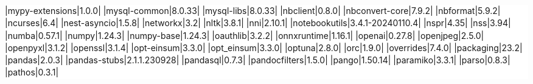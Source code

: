 |mypy-extensions|1.0.0|
|mysql-common|8.0.33|
|mysql-libs|8.0.33|
|nbclient|0.8.0|
|nbconvert-core|7.9.2|
|nbformat|5.9.2|
|ncurses|6.4|
|nest-asyncio|1.5.8|
|networkx|3.2|
|nltk|3.8.1|
|nni|2.10.1|
|notebookutils|3.4.1-20240110.4|
|nspr|4.35|
|nss|3.94|
|numba|0.57.1|
|numpy|1.24.3|
|numpy-base|1.24.3|
|oauthlib|3.2.2|
|onnxruntime|1.16.1|
|openai|0.27.8|
|openjpeg|2.5.0|
|openpyxl|3.1.2|
|openssl|3.1.4|
|opt-einsum|3.3.0|
|opt_einsum|3.3.0|
|optuna|2.8.0|
|orc|1.9.0|
|overrides|7.4.0|
|packaging|23.2|
|pandas|2.0.3|
|pandas-stubs|2.1.1.230928|
|pandasql|0.7.3|
|pandocfilters|1.5.0|
|pango|1.50.14|
|paramiko|3.3.1|
|parso|0.8.3|
|pathos|0.3.1|